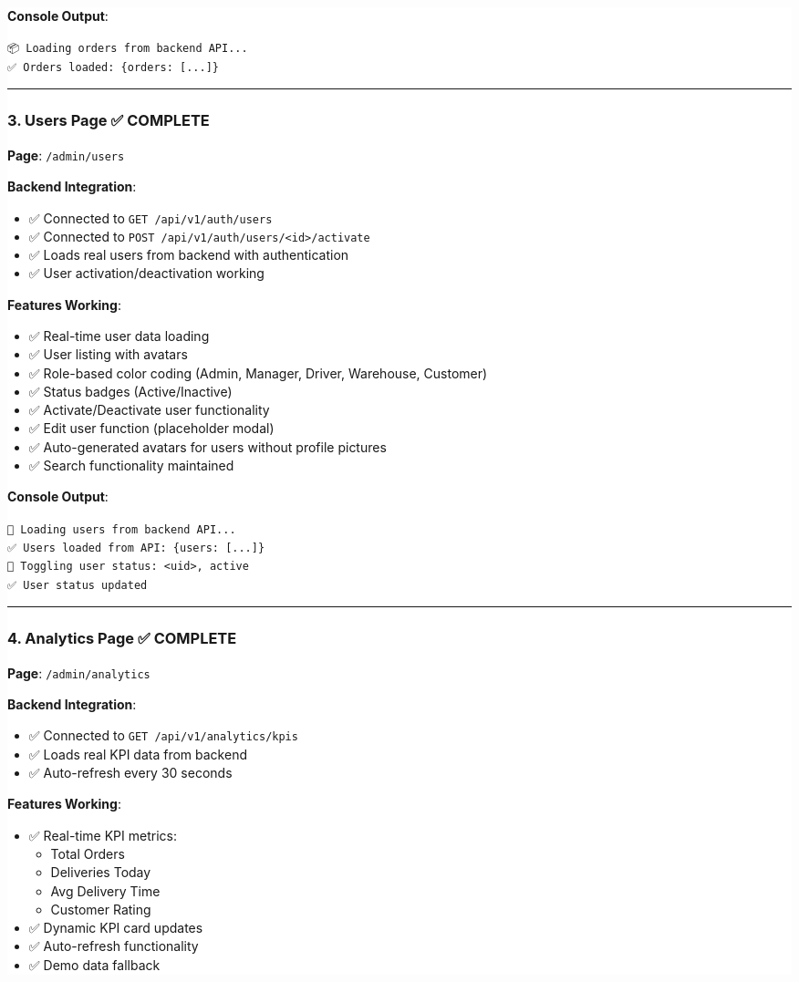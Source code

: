 **Console Output**:
```
📦 Loading orders from backend API...
✅ Orders loaded: {orders: [...]}
```

---

### **3. Users Page** ✅ **COMPLETE**

**Page**: `/admin/users`

**Backend Integration**:
- ✅ Connected to `GET /api/v1/auth/users`
- ✅ Connected to `POST /api/v1/auth/users/<id>/activate`
- ✅ Loads real users from backend with authentication
- ✅ User activation/deactivation working

**Features Working**:
- ✅ Real-time user data loading
- ✅ User listing with avatars
- ✅ Role-based color coding (Admin, Manager, Driver, Warehouse, Customer)
- ✅ Status badges (Active/Inactive)
- ✅ Activate/Deactivate user functionality
- ✅ Edit user function (placeholder modal)
- ✅ Auto-generated avatars for users without profile pictures
- ✅ Search functionality maintained

**Console Output**:
```
👥 Loading users from backend API...
✅ Users loaded from API: {users: [...]}
🔄 Toggling user status: <uid>, active
✅ User status updated
```

---

### **4. Analytics Page** ✅ **COMPLETE**

**Page**: `/admin/analytics`

**Backend Integration**:
- ✅ Connected to `GET /api/v1/analytics/kpis`
- ✅ Loads real KPI data from backend
- ✅ Auto-refresh every 30 seconds

**Features Working**:
- ✅ Real-time KPI metrics:
  - Total Orders
  - Deliveries Today
  - Avg Delivery Time
  - Customer Rating
- ✅ Dynamic KPI card updates
- ✅ Auto-refresh functionality
- ✅ Demo data fallback
